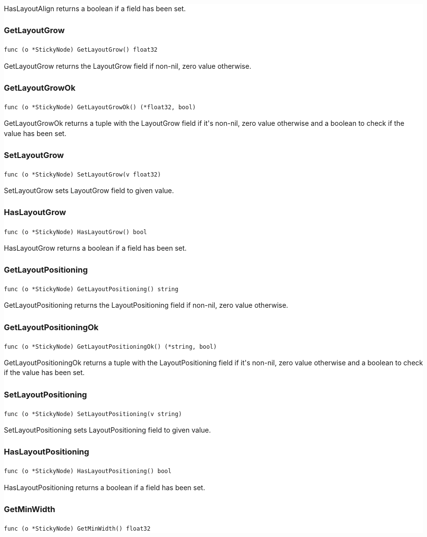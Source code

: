 HasLayoutAlign returns a boolean if a field has been set.

### GetLayoutGrow

`func (o *StickyNode) GetLayoutGrow() float32`

GetLayoutGrow returns the LayoutGrow field if non-nil, zero value otherwise.

### GetLayoutGrowOk

`func (o *StickyNode) GetLayoutGrowOk() (*float32, bool)`

GetLayoutGrowOk returns a tuple with the LayoutGrow field if it's non-nil, zero value otherwise
and a boolean to check if the value has been set.

### SetLayoutGrow

`func (o *StickyNode) SetLayoutGrow(v float32)`

SetLayoutGrow sets LayoutGrow field to given value.

### HasLayoutGrow

`func (o *StickyNode) HasLayoutGrow() bool`

HasLayoutGrow returns a boolean if a field has been set.

### GetLayoutPositioning

`func (o *StickyNode) GetLayoutPositioning() string`

GetLayoutPositioning returns the LayoutPositioning field if non-nil, zero value otherwise.

### GetLayoutPositioningOk

`func (o *StickyNode) GetLayoutPositioningOk() (*string, bool)`

GetLayoutPositioningOk returns a tuple with the LayoutPositioning field if it's non-nil, zero value otherwise
and a boolean to check if the value has been set.

### SetLayoutPositioning

`func (o *StickyNode) SetLayoutPositioning(v string)`

SetLayoutPositioning sets LayoutPositioning field to given value.

### HasLayoutPositioning

`func (o *StickyNode) HasLayoutPositioning() bool`

HasLayoutPositioning returns a boolean if a field has been set.

### GetMinWidth

`func (o *StickyNode) GetMinWidth() float32`
